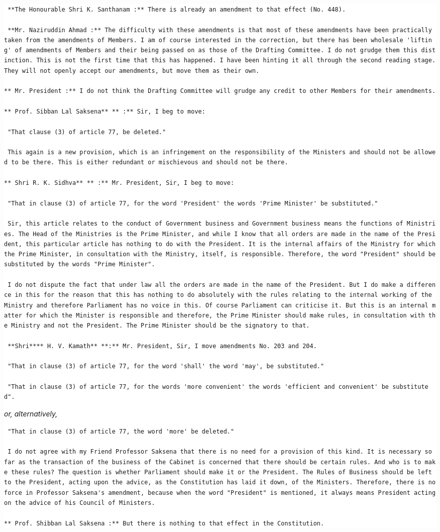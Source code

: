      **The Honourable Shri K. Santhanam :** There is already an amendment to that effect (No. 448).

     **Mr. Naziruddin Ahmad :** The difficulty with these amendments is that most of these amendments have been practically taken from the amendments of Members. I am of course interested in the correction, but there has been wholesale 'lifting' of amendments of Members and their being passed on as those of the Drafting Committee. I do not grudge them this distinction. This is not the first time that this has happened. I have been hinting it all through the second reading stage. They will not openly accept our amendments, but move them as their own.

    ** Mr. President :** I do not think the Drafting Committee will grudge any credit to other Members for their amendments.

    ** Prof. Sibban Lal Saksena** ** :** Sir, I beg to move:

     "That clause (3) of article 77, be deleted."

     This again is a new provision, which is an infringement on the responsibility of the Ministers and should not be allowed to be there. This is either redundant or mischievous and should not be there.

    ** Shri R. K. Sidhva** ** :** Mr. President, Sir, I beg to move:

     "That in clause (3) of article 77, for the word 'President' the words 'Prime Minister' be substituted."

     Sir, this article relates to the conduct of Government business and Government business means the functions of Ministries. The Head of the Ministries is the Prime Minister, and while I know that all orders are made in the name of the President, this particular article has nothing to do with the President. It is the internal affairs of the Ministry for which the Prime Minister, in consultation with the Ministry, itself, is responsible. Therefore, the word "President" should be substituted by the words "Prime Minister".

     I do not dispute the fact that under law all the orders are made in the name of the President. But I do make a difference in this for the reason that this has nothing to do absolutely with the rules relating to the internal working of the Ministry and therefore Parliament has no voice in this. Of course Parliament can criticise it. But this is an internal matter for which the Minister is responsible and therefore, the Prime Minister should make rules, in consultation with the Ministry and not the President. The Prime Minister should be the signatory to that.

     **Shri**** H. V. Kamath** **:** Mr. President, Sir, I move amendments No. 203 and 204.

     "That in clause (3) of article 77, for the word 'shall' the word 'may', be substituted."

     "That in clause (3) of article 77, for the words 'more convenient' the words 'efficient and convenient' be substituted".

_or, alternatively,_

     "That in clause (3) of article 77, the word 'more' be deleted."

     I do not agree with my Friend Professor Saksena that there is no need for a provision of this kind. It is necessary so far as the transaction of the business of the Cabinet is concerned that there should be certain rules. And who is to make these rules? The question is whether Parliament should make it or the President. The Rules of Business should be left to the President, acting upon the advice, as the Constitution has laid it down, of the Ministers. Therefore, there is no force in Professor Saksena's amendment, because when the word "President" is mentioned, it always means President acting on the advice of his Council of Ministers.

    ** Prof. Shibban Lal Saksena :** But there is nothing to that effect in the Constitution.
